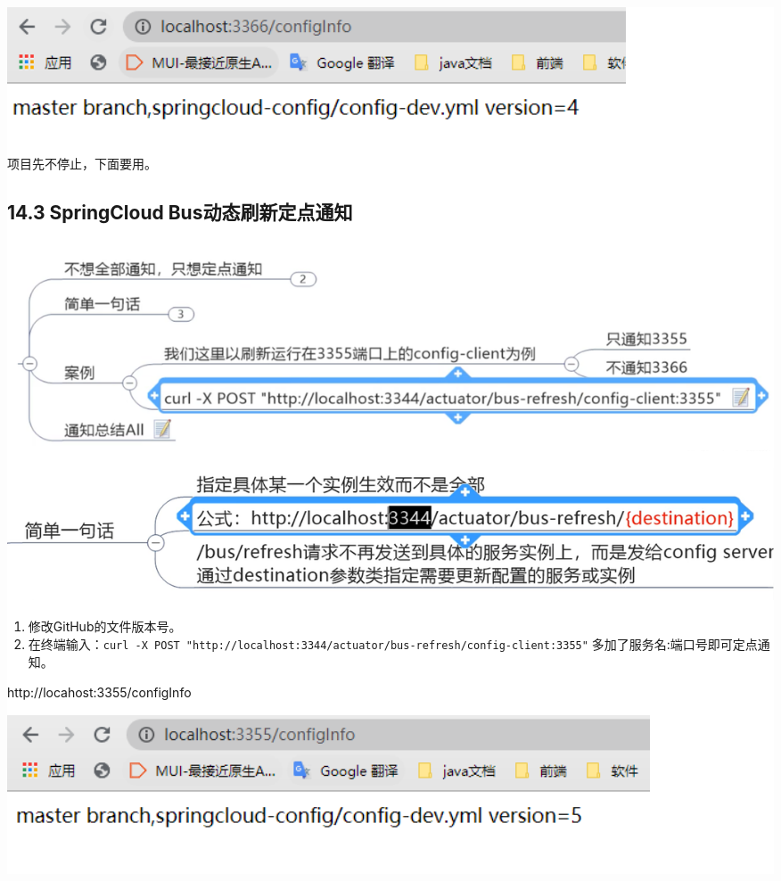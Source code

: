 ![image-20210531204526482](../../../图片/image-20210531204526482.png)



项目先不停止，下面要用。



## 14.3 SpringCloud Bus动态刷新定点通知

![image-20210525103246196](../../../图片/image-20210525103246196.png)



![image-20210531210212404](../../../图片/image-20210531210212404.png)



1. 修改GitHub的文件版本号。
2. 在终端输入：`curl -X POST "http://localhost:3344/actuator/bus-refresh/config-client:3355"`
   多加了服务名:端口号即可定点通知。

http://locahost:3355/configInfo

![image-20210531210617846](../../../图片/image-20210531210617846.png)
